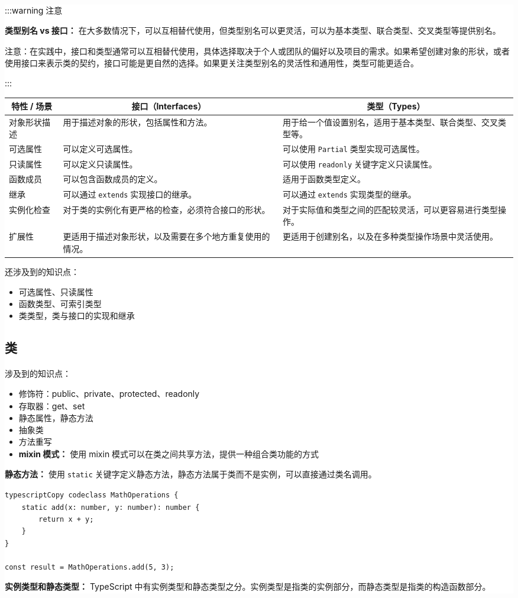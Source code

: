 :::warning 注意

**类型别名 vs 接口：** 在大多数情况下，可以互相替代使用，但类型别名可以更灵活，可以为基本类型、联合类型、交叉类型等提供别名。

注意：在实践中，接口和类型通常可以互相替代使用，具体选择取决于个人或团队的偏好以及项目的需求。如果希望创建对象的形状，或者使用接口来表示类的契约，接口可能是更自然的选择。如果更关注类型别名的灵活性和通用性，类型可能更适合。

:::

| 特性 / 场景  | 接口（Interfaces）                                       | 类型（Types）                                                |
| ------------ | -------------------------------------------------------- | ------------------------------------------------------------ |
| 对象形状描述 | 用于描述对象的形状，包括属性和方法。                     | 用于给一个值设置别名，适用于基本类型、联合类型、交叉类型等。 |
| 可选属性     | 可以定义可选属性。                                       | 可以使用 `Partial` 类型实现可选属性。                        |
| 只读属性     | 可以定义只读属性。                                       | 可以使用 `readonly` 关键字定义只读属性。                     |
| 函数成员     | 可以包含函数成员的定义。                                 | 适用于函数类型定义。                                         |
| 继承         | 可以通过 `extends` 实现接口的继承。                      | 可以通过 `extends` 实现类型的继承。                          |
| 实例化检查   | 对于类的实例化有更严格的检查，必须符合接口的形状。       | 对于实际值和类型之间的匹配较灵活，可以更容易进行类型操作。   |
| 扩展性       | 更适用于描述对象形状，以及需要在多个地方重复使用的情况。 | 更适用于创建别名，以及在多种类型操作场景中灵活使用。         |

还涉及到的知识点：

- 可选属性、只读属性
- 函数类型、可索引类型
- 类类型，类与接口的实现和继承





## 类

涉及到的知识点：

- 修饰符：public、private、protected、readonly
- 存取器：get、set
- 静态属性，静态方法
- 抽象类
- 方法重写
- **mixin 模式：** 使用 mixin 模式可以在类之间共享方法，提供一种组合类功能的方式

**静态方法：** 使用 `static` 关键字定义静态方法，静态方法属于类而不是实例，可以直接通过类名调用。

```tsx
typescriptCopy codeclass MathOperations {
    static add(x: number, y: number): number {
        return x + y;
    }
}

const result = MathOperations.add(5, 3);
```

**实例类型和静态类型：** TypeScript 中有实例类型和静态类型之分。实例类型是指类的实例部分，而静态类型是指类的构造函数部分。
